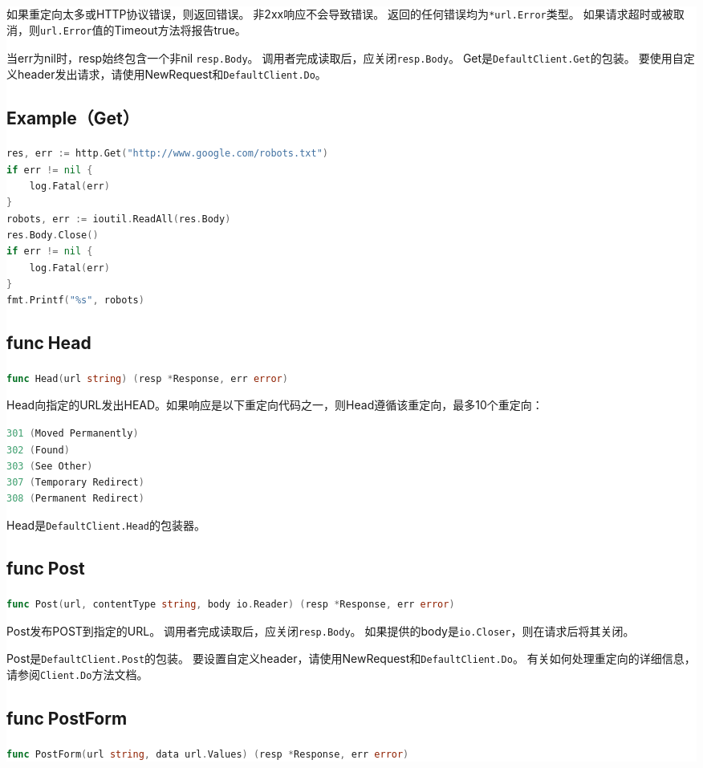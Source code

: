 如果重定向太多或HTTP协议错误，则返回错误。 非2xx响应不会导致错误。 返回的任何错误均为`*url.Error`类型。 如果请求超时或被取消，则`url.Error`值的Timeout方法将报告true。

当err为nil时，resp始终包含一个非nil `resp.Body`。 调用者完成读取后，应关闭`resp.Body`。 Get是`DefaultClient.Get`的包装。 要使用自定义header发出请求，请使用NewRequest和`DefaultClient.Do`。

## Example（Get）

```go
res, err := http.Get("http://www.google.com/robots.txt")
if err != nil {
    log.Fatal(err)
}
robots, err := ioutil.ReadAll(res.Body)
res.Body.Close()
if err != nil {
    log.Fatal(err)
}
fmt.Printf("%s", robots)
```

## func Head

```go
func Head(url string) (resp *Response, err error)
```

Head向指定的URL发出HEAD。如果响应是以下重定向代码之一，则Head遵循该重定向，最多10个重定向：

```go
301 (Moved Permanently)
302 (Found)
303 (See Other)
307 (Temporary Redirect)
308 (Permanent Redirect)
```

Head是`DefaultClient.Head`的包装器。

## func Post

```go
func Post(url, contentType string, body io.Reader) (resp *Response, err error)
```

Post发布POST到指定的URL。 调用者完成读取后，应关闭`resp.Body`。 如果提供的body是`io.Closer`，则在请求后将其关闭。

Post是`DefaultClient.Post`的包装。 要设置自定义header，请使用NewRequest和`DefaultClient.Do`。 有关如何处理重定向的详细信息，请参阅`Client.Do`方法文档。

## func PostForm

```go
func PostForm(url string, data url.Values) (resp *Response, err error)
```
